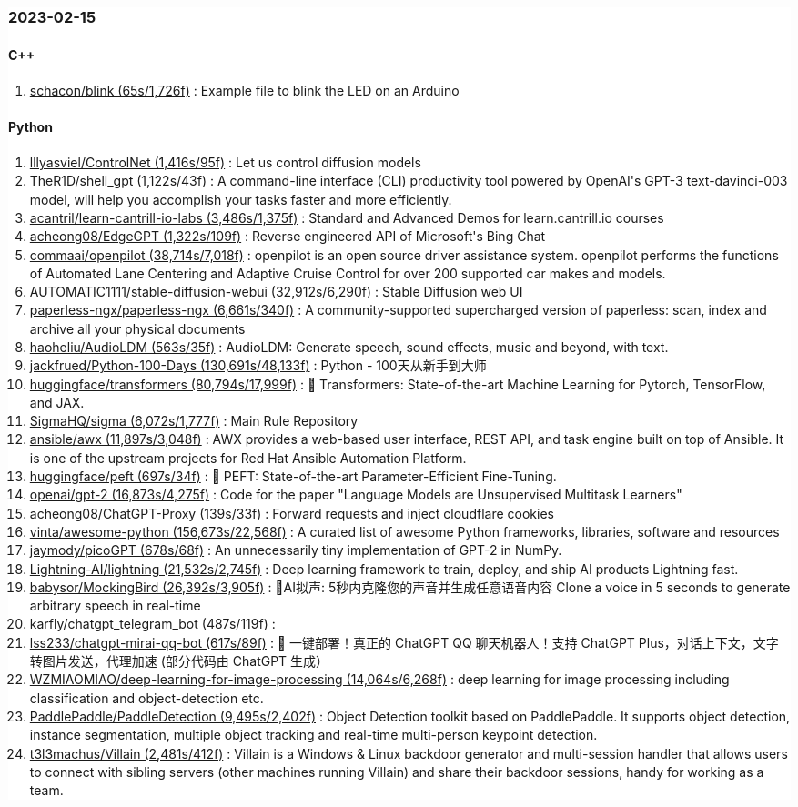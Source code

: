 ### 2023-02-15

#### C++
1. [schacon/blink (65s/1,726f)](https://github.com/schacon/blink) : Example file to blink the LED on an Arduino

#### Python
1. [lllyasviel/ControlNet (1,416s/95f)](https://github.com/lllyasviel/ControlNet) : Let us control diffusion models
2. [TheR1D/shell_gpt (1,122s/43f)](https://github.com/TheR1D/shell_gpt) : A command-line interface (CLI) productivity tool powered by OpenAI's GPT-3 text-davinci-003 model, will help you accomplish your tasks faster and more efficiently.
3. [acantril/learn-cantrill-io-labs (3,486s/1,375f)](https://github.com/acantril/learn-cantrill-io-labs) : Standard and Advanced Demos for learn.cantrill.io courses
4. [acheong08/EdgeGPT (1,322s/109f)](https://github.com/acheong08/EdgeGPT) : Reverse engineered API of Microsoft's Bing Chat
5. [commaai/openpilot (38,714s/7,018f)](https://github.com/commaai/openpilot) : openpilot is an open source driver assistance system. openpilot performs the functions of Automated Lane Centering and Adaptive Cruise Control for over 200 supported car makes and models.
6. [AUTOMATIC1111/stable-diffusion-webui (32,912s/6,290f)](https://github.com/AUTOMATIC1111/stable-diffusion-webui) : Stable Diffusion web UI
7. [paperless-ngx/paperless-ngx (6,661s/340f)](https://github.com/paperless-ngx/paperless-ngx) : A community-supported supercharged version of paperless: scan, index and archive all your physical documents
8. [haoheliu/AudioLDM (563s/35f)](https://github.com/haoheliu/AudioLDM) : AudioLDM: Generate speech, sound effects, music and beyond, with text.
9. [jackfrued/Python-100-Days (130,691s/48,133f)](https://github.com/jackfrued/Python-100-Days) : Python - 100天从新手到大师
10. [huggingface/transformers (80,794s/17,999f)](https://github.com/huggingface/transformers) : 🤗 Transformers: State-of-the-art Machine Learning for Pytorch, TensorFlow, and JAX.
11. [SigmaHQ/sigma (6,072s/1,777f)](https://github.com/SigmaHQ/sigma) : Main Rule Repository
12. [ansible/awx (11,897s/3,048f)](https://github.com/ansible/awx) : AWX provides a web-based user interface, REST API, and task engine built on top of Ansible. It is one of the upstream projects for Red Hat Ansible Automation Platform.
13. [huggingface/peft (697s/34f)](https://github.com/huggingface/peft) : 🤗 PEFT: State-of-the-art Parameter-Efficient Fine-Tuning.
14. [openai/gpt-2 (16,873s/4,275f)](https://github.com/openai/gpt-2) : Code for the paper "Language Models are Unsupervised Multitask Learners"
15. [acheong08/ChatGPT-Proxy (139s/33f)](https://github.com/acheong08/ChatGPT-Proxy) : Forward requests and inject cloudflare cookies
16. [vinta/awesome-python (156,673s/22,568f)](https://github.com/vinta/awesome-python) : A curated list of awesome Python frameworks, libraries, software and resources
17. [jaymody/picoGPT (678s/68f)](https://github.com/jaymody/picoGPT) : An unnecessarily tiny implementation of GPT-2 in NumPy.
18. [Lightning-AI/lightning (21,532s/2,745f)](https://github.com/Lightning-AI/lightning) : Deep learning framework to train, deploy, and ship AI products Lightning fast.
19. [babysor/MockingBird (26,392s/3,905f)](https://github.com/babysor/MockingBird) : 🚀AI拟声: 5秒内克隆您的声音并生成任意语音内容 Clone a voice in 5 seconds to generate arbitrary speech in real-time
20. [karfly/chatgpt_telegram_bot (487s/119f)](https://github.com/karfly/chatgpt_telegram_bot) : 
21. [lss233/chatgpt-mirai-qq-bot (617s/89f)](https://github.com/lss233/chatgpt-mirai-qq-bot) : 🚀 一键部署！真正的 ChatGPT QQ 聊天机器人！支持 ChatGPT Plus，对话上下文，文字转图片发送，代理加速 (部分代码由 ChatGPT 生成）
22. [WZMIAOMIAO/deep-learning-for-image-processing (14,064s/6,268f)](https://github.com/WZMIAOMIAO/deep-learning-for-image-processing) : deep learning for image processing including classification and object-detection etc.
23. [PaddlePaddle/PaddleDetection (9,495s/2,402f)](https://github.com/PaddlePaddle/PaddleDetection) : Object Detection toolkit based on PaddlePaddle. It supports object detection, instance segmentation, multiple object tracking and real-time multi-person keypoint detection.
24. [t3l3machus/Villain (2,481s/412f)](https://github.com/t3l3machus/Villain) : Villain is a Windows & Linux backdoor generator and multi-session handler that allows users to connect with sibling servers (other machines running Villain) and share their backdoor sessions, handy for working as a team.